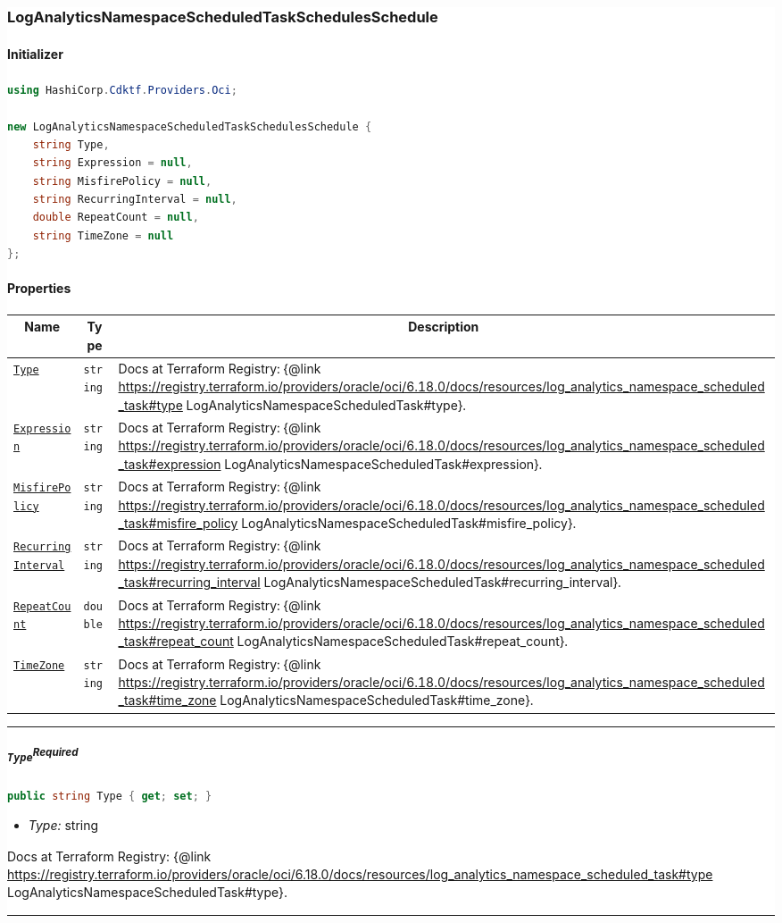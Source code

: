 
### LogAnalyticsNamespaceScheduledTaskSchedulesSchedule <a name="LogAnalyticsNamespaceScheduledTaskSchedulesSchedule" id="rhizo-co-terraform-provider-oci.logAnalyticsNamespaceScheduledTask.LogAnalyticsNamespaceScheduledTaskSchedulesSchedule"></a>

#### Initializer <a name="Initializer" id="rhizo-co-terraform-provider-oci.logAnalyticsNamespaceScheduledTask.LogAnalyticsNamespaceScheduledTaskSchedulesSchedule.Initializer"></a>

```csharp
using HashiCorp.Cdktf.Providers.Oci;

new LogAnalyticsNamespaceScheduledTaskSchedulesSchedule {
    string Type,
    string Expression = null,
    string MisfirePolicy = null,
    string RecurringInterval = null,
    double RepeatCount = null,
    string TimeZone = null
};
```

#### Properties <a name="Properties" id="Properties"></a>

| **Name** | **Type** | **Description** |
| --- | --- | --- |
| <code><a href="#rhizo-co-terraform-provider-oci.logAnalyticsNamespaceScheduledTask.LogAnalyticsNamespaceScheduledTaskSchedulesSchedule.property.type">Type</a></code> | <code>string</code> | Docs at Terraform Registry: {@link https://registry.terraform.io/providers/oracle/oci/6.18.0/docs/resources/log_analytics_namespace_scheduled_task#type LogAnalyticsNamespaceScheduledTask#type}. |
| <code><a href="#rhizo-co-terraform-provider-oci.logAnalyticsNamespaceScheduledTask.LogAnalyticsNamespaceScheduledTaskSchedulesSchedule.property.expression">Expression</a></code> | <code>string</code> | Docs at Terraform Registry: {@link https://registry.terraform.io/providers/oracle/oci/6.18.0/docs/resources/log_analytics_namespace_scheduled_task#expression LogAnalyticsNamespaceScheduledTask#expression}. |
| <code><a href="#rhizo-co-terraform-provider-oci.logAnalyticsNamespaceScheduledTask.LogAnalyticsNamespaceScheduledTaskSchedulesSchedule.property.misfirePolicy">MisfirePolicy</a></code> | <code>string</code> | Docs at Terraform Registry: {@link https://registry.terraform.io/providers/oracle/oci/6.18.0/docs/resources/log_analytics_namespace_scheduled_task#misfire_policy LogAnalyticsNamespaceScheduledTask#misfire_policy}. |
| <code><a href="#rhizo-co-terraform-provider-oci.logAnalyticsNamespaceScheduledTask.LogAnalyticsNamespaceScheduledTaskSchedulesSchedule.property.recurringInterval">RecurringInterval</a></code> | <code>string</code> | Docs at Terraform Registry: {@link https://registry.terraform.io/providers/oracle/oci/6.18.0/docs/resources/log_analytics_namespace_scheduled_task#recurring_interval LogAnalyticsNamespaceScheduledTask#recurring_interval}. |
| <code><a href="#rhizo-co-terraform-provider-oci.logAnalyticsNamespaceScheduledTask.LogAnalyticsNamespaceScheduledTaskSchedulesSchedule.property.repeatCount">RepeatCount</a></code> | <code>double</code> | Docs at Terraform Registry: {@link https://registry.terraform.io/providers/oracle/oci/6.18.0/docs/resources/log_analytics_namespace_scheduled_task#repeat_count LogAnalyticsNamespaceScheduledTask#repeat_count}. |
| <code><a href="#rhizo-co-terraform-provider-oci.logAnalyticsNamespaceScheduledTask.LogAnalyticsNamespaceScheduledTaskSchedulesSchedule.property.timeZone">TimeZone</a></code> | <code>string</code> | Docs at Terraform Registry: {@link https://registry.terraform.io/providers/oracle/oci/6.18.0/docs/resources/log_analytics_namespace_scheduled_task#time_zone LogAnalyticsNamespaceScheduledTask#time_zone}. |

---

##### `Type`<sup>Required</sup> <a name="Type" id="rhizo-co-terraform-provider-oci.logAnalyticsNamespaceScheduledTask.LogAnalyticsNamespaceScheduledTaskSchedulesSchedule.property.type"></a>

```csharp
public string Type { get; set; }
```

- *Type:* string

Docs at Terraform Registry: {@link https://registry.terraform.io/providers/oracle/oci/6.18.0/docs/resources/log_analytics_namespace_scheduled_task#type LogAnalyticsNamespaceScheduledTask#type}.

---